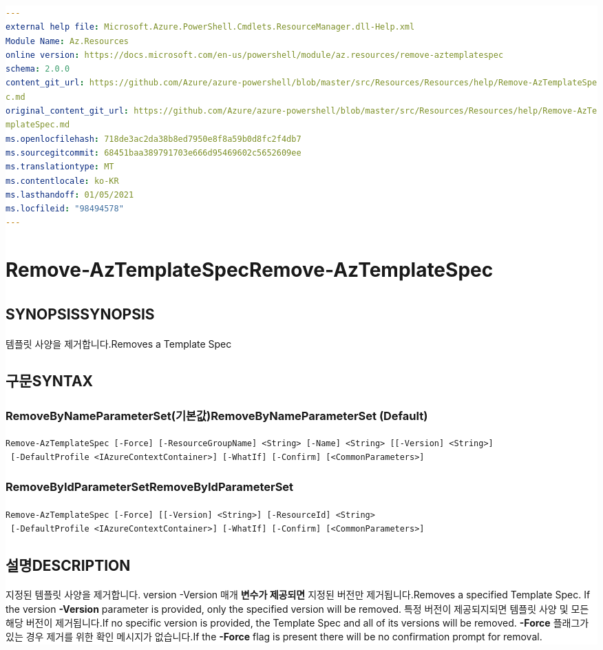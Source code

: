 ```yaml
---
external help file: Microsoft.Azure.PowerShell.Cmdlets.ResourceManager.dll-Help.xml
Module Name: Az.Resources
online version: https://docs.microsoft.com/en-us/powershell/module/az.resources/remove-aztemplatespec
schema: 2.0.0
content_git_url: https://github.com/Azure/azure-powershell/blob/master/src/Resources/Resources/help/Remove-AzTemplateSpec.md
original_content_git_url: https://github.com/Azure/azure-powershell/blob/master/src/Resources/Resources/help/Remove-AzTemplateSpec.md
ms.openlocfilehash: 718de3ac2da38b8ed7950e8f8a59b0d8fc2f4db7
ms.sourcegitcommit: 68451baa389791703e666d95469602c5652609ee
ms.translationtype: MT
ms.contentlocale: ko-KR
ms.lasthandoff: 01/05/2021
ms.locfileid: "98494578"
---
```

# <span data-ttu-id="e9393-101">Remove-AzTemplateSpec</span><span class="sxs-lookup"><span data-stu-id="e9393-101">Remove-AzTemplateSpec</span></span>

## <span data-ttu-id="e9393-102">SYNOPSIS</span><span class="sxs-lookup"><span data-stu-id="e9393-102">SYNOPSIS</span></span>
<span data-ttu-id="e9393-103">템플릿 사양을 제거합니다.</span><span class="sxs-lookup"><span data-stu-id="e9393-103">Removes a Template Spec</span></span>

## <span data-ttu-id="e9393-104">구문</span><span class="sxs-lookup"><span data-stu-id="e9393-104">SYNTAX</span></span>

### <span data-ttu-id="e9393-105">RemoveByNameParameterSet(기본값)</span><span class="sxs-lookup"><span data-stu-id="e9393-105">RemoveByNameParameterSet (Default)</span></span>
```
Remove-AzTemplateSpec [-Force] [-ResourceGroupName] <String> [-Name] <String> [[-Version] <String>]
 [-DefaultProfile <IAzureContextContainer>] [-WhatIf] [-Confirm] [<CommonParameters>]
```

### <span data-ttu-id="e9393-106">RemoveByIdParameterSet</span><span class="sxs-lookup"><span data-stu-id="e9393-106">RemoveByIdParameterSet</span></span>
```
Remove-AzTemplateSpec [-Force] [[-Version] <String>] [-ResourceId] <String>
 [-DefaultProfile <IAzureContextContainer>] [-WhatIf] [-Confirm] [<CommonParameters>]
```

## <span data-ttu-id="e9393-107">설명</span><span class="sxs-lookup"><span data-stu-id="e9393-107">DESCRIPTION</span></span>
<span data-ttu-id="e9393-108">지정된 템플릿 사양을 제거합니다. version -Version 매개 **변수가 제공되면** 지정된 버전만 제거됩니다.</span><span class="sxs-lookup"><span data-stu-id="e9393-108">Removes a specified Template Spec. If the version **-Version** parameter is provided, only the specified version will be removed.</span></span> <span data-ttu-id="e9393-109">특정 버전이 제공되지되면 템플릿 사양 및 모든 해당 버전이 제거됩니다.</span><span class="sxs-lookup"><span data-stu-id="e9393-109">If no specific version is provided, the Template Spec and all of its versions will be removed.</span></span> <span data-ttu-id="e9393-110">**-Force** 플래그가 있는 경우 제거를 위한 확인 메시지가 없습니다.</span><span class="sxs-lookup"><span data-stu-id="e9393-110">If the **-Force** flag is present there will be no confirmation prompt for removal.</span></span>
